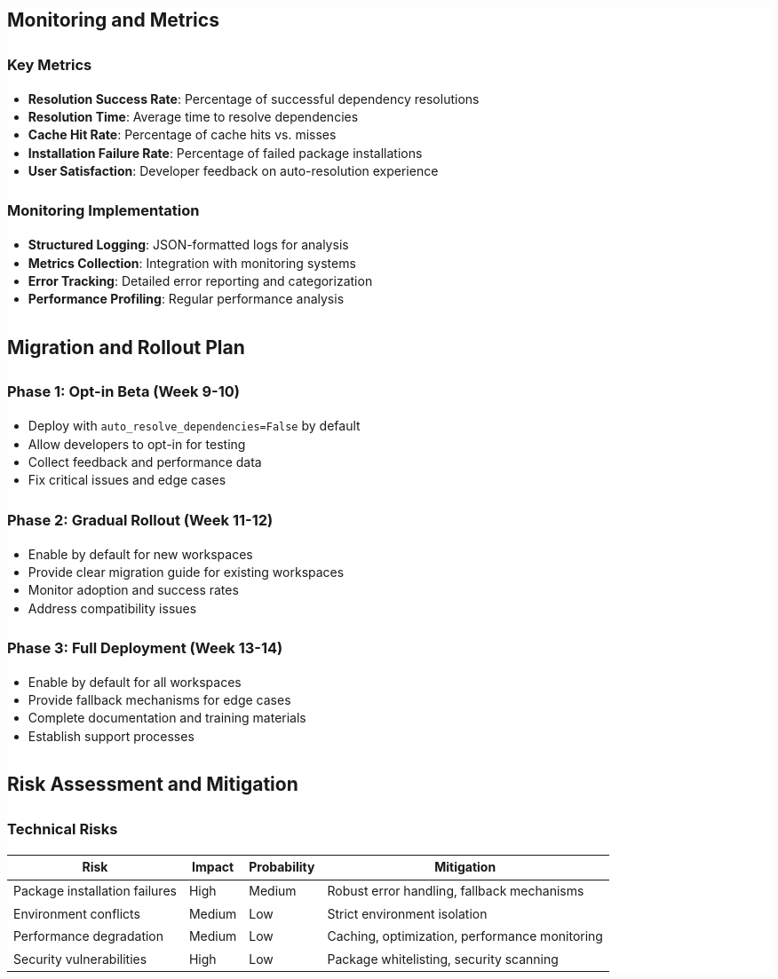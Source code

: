 ## Monitoring and Metrics

### Key Metrics
- **Resolution Success Rate**: Percentage of successful dependency resolutions
- **Resolution Time**: Average time to resolve dependencies
- **Cache Hit Rate**: Percentage of cache hits vs. misses
- **Installation Failure Rate**: Percentage of failed package installations
- **User Satisfaction**: Developer feedback on auto-resolution experience

### Monitoring Implementation
- **Structured Logging**: JSON-formatted logs for analysis
- **Metrics Collection**: Integration with monitoring systems
- **Error Tracking**: Detailed error reporting and categorization
- **Performance Profiling**: Regular performance analysis

## Migration and Rollout Plan

### Phase 1: Opt-in Beta (Week 9-10)
- Deploy with `auto_resolve_dependencies=False` by default
- Allow developers to opt-in for testing
- Collect feedback and performance data
- Fix critical issues and edge cases

### Phase 2: Gradual Rollout (Week 11-12)
- Enable by default for new workspaces
- Provide clear migration guide for existing workspaces
- Monitor adoption and success rates
- Address compatibility issues

### Phase 3: Full Deployment (Week 13-14)
- Enable by default for all workspaces
- Provide fallback mechanisms for edge cases
- Complete documentation and training materials
- Establish support processes

## Risk Assessment and Mitigation

### Technical Risks
| Risk | Impact | Probability | Mitigation |
|------|--------|-------------|------------|
| Package installation failures | High | Medium | Robust error handling, fallback mechanisms |
| Environment conflicts | Medium | Low | Strict environment isolation |
| Performance degradation | Medium | Low | Caching, optimization, performance monitoring |
| Security vulnerabilities | High | Low | Package whitelisting, security scanning |
